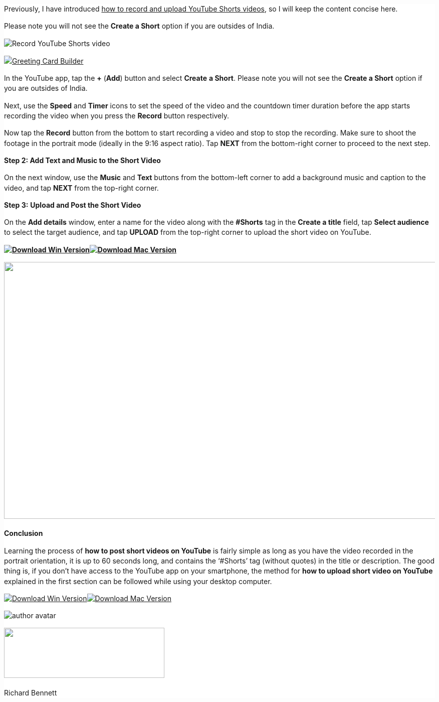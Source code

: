 Previously, I have introduced [how to record and upload YouTube Shorts videos](https://tools.techidaily.com/wondershare/filmora/download/), so I will keep the content concise here.

Please note you will not see the **Create a Short** option if you are outsides of India.

![ Record YouTube Shorts video](https://images.wondershare.com/filmora/article-images/record-create-youtube-short-video-mobile.jpg)


<a href="https://secure.2checkout.com/order/checkout.php?PRODS=2067133&QTY=1&AFFILIATE=108875&CART=1"><img src="https://www.pearlmountainsoft.com/n_img/product/gcb/banScrn.jpg" border="0">Greeting Card Builder</a>

In the YouTube app, tap the **+** (**Add**) button and select **Create** **a Short**. Please note you will not see the **Create a Short** option if you are outsides of India.

Next, use the **Speed** and **Timer** icons to set the speed of the video and the countdown timer duration before the app starts recording the video when you press the **Record** button respectively.

Now tap the **Record** button from the bottom to start recording a video and stop to stop the recording. Make sure to shoot the footage in the portrait mode (ideally in the 9:16 aspect ratio). Tap **NEXT** from the bottom-right corner to proceed to the next step.

**Step 2: Add Text and Music to the Short Video**

On the next window, use the **Music** and **Text** buttons from the bottom-left corner to add a background music and caption to the video, and tap **NEXT** from the top-right corner.

**Step 3:** **Upload and Post the Short Video**

On the **Add details** window, enter a name for the video along with the **#Shorts** tag in the **Create a title** field, tap **Select audience** to select the target audience, and tap **UPLOAD** from the top-right corner to upload the short video on YouTube.

**[![Download Win Version](https://images.wondershare.com/filmora/guide/download-btn-win.jpg)](https://tools.techidaily.com/wondershare/filmora/download/)[![Download Mac Version](https://images.wondershare.com/filmora/guide/download-btn-mac.jpg)](https://tools.techidaily.com/wondershare/filmora/download/)**


<a href="https://ephamedtechinc.pxf.io/c/5597632/2095369/26400" target="_top" id="2095369"><img src="//a.impactradius-go.com/display-ad/26400-2095369" border="0" alt="" width="1024" height="512"/></a><img height="0" width="0" src="https://imp.pxf.io/i/5597632/2095369/26400" style="position:absolute;visibility:hidden;" border="0" />

**Conclusion**

Learning the process of **how to post short videos on YouTube** is fairly simple as long as you have the video recorded in the portrait orientation, it is up to 60 seconds long, and contains the ‘#Shorts’ tag (without quotes) in the title or description. The good thing is, if you don’t have access to the YouTube app on your smartphone, the method for **how to upload short video on YouTube** explained in the first section can be followed while using your desktop computer.

[![Download Win Version](https://images.wondershare.com/filmora/guide/download-btn-win.jpg)](https://tools.techidaily.com/wondershare/filmora/download/)[![Download Mac Version](https://images.wondershare.com/filmora/guide/download-btn-mac.jpg)](https://tools.techidaily.com/wondershare/filmora/download/)

![author avatar](https://images.wondershare.com/filmora/article-images/richard-bennett.jpg)


<a href="https://proteahair.pxf.io/c/5597632/1983634/23621" target="_top" id="1983634"><img src="//a.impactradius-go.com/display-ad/23621-1983634" border="0" alt="" width="320" height="100"/></a><img height="0" width="0" src="https://imp.pxf.io/i/5597632/1983634/23621" style="position:absolute;visibility:hidden;" border="0" />

Richard Bennett
